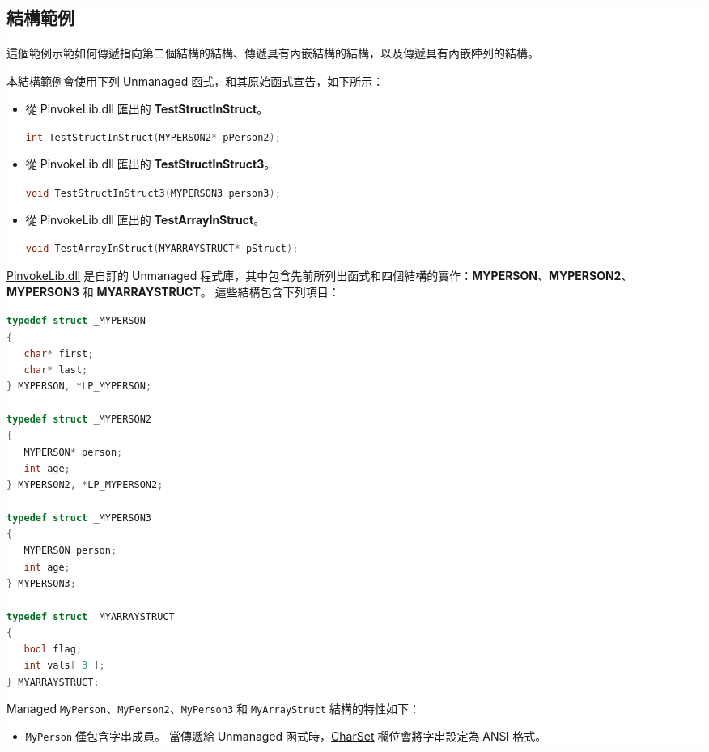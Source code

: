 ## <a name="structures-sample"></a>結構範例

這個範例示範如何傳遞指向第二個結構的結構、傳遞具有內嵌結構的結構，以及傳遞具有內嵌陣列的結構。  
  
本結構範例會使用下列 Unmanaged 函式，和其原始函式宣告，如下所示：

- 從 PinvokeLib.dll 匯出的 **TestStructInStruct**。

    ```cpp
    int TestStructInStruct(MYPERSON2* pPerson2);
    ```

- 從 PinvokeLib.dll 匯出的 **TestStructInStruct3**。

    ```cpp
    void TestStructInStruct3(MYPERSON3 person3);
    ```

- 從 PinvokeLib.dll 匯出的 **TestArrayInStruct**。

    ```cpp
    void TestArrayInStruct(MYARRAYSTRUCT* pStruct);
    ```

[PinvokeLib.dll](marshaling-data-with-platform-invoke.md#pinvokelibdll) 是自訂的 Unmanaged 程式庫，其中包含先前所列出函式和四個結構的實作：**MYPERSON**、**MYPERSON2**、**MYPERSON3** 和 **MYARRAYSTRUCT**。 這些結構包含下列項目：

```cpp
typedef struct _MYPERSON
{
   char* first;
   char* last;
} MYPERSON, *LP_MYPERSON;

typedef struct _MYPERSON2
{
   MYPERSON* person;
   int age;
} MYPERSON2, *LP_MYPERSON2;

typedef struct _MYPERSON3
{
   MYPERSON person;
   int age;
} MYPERSON3;

typedef struct _MYARRAYSTRUCT
{
   bool flag;
   int vals[ 3 ];
} MYARRAYSTRUCT;
```

Managed `MyPerson`、`MyPerson2`、`MyPerson3` 和 `MyArrayStruct` 結構的特性如下：

- `MyPerson` 僅包含字串成員。 當傳遞給 Unmanaged 函式時，[CharSet](specifying-a-character-set.md) 欄位會將字串設定為 ANSI 格式。
